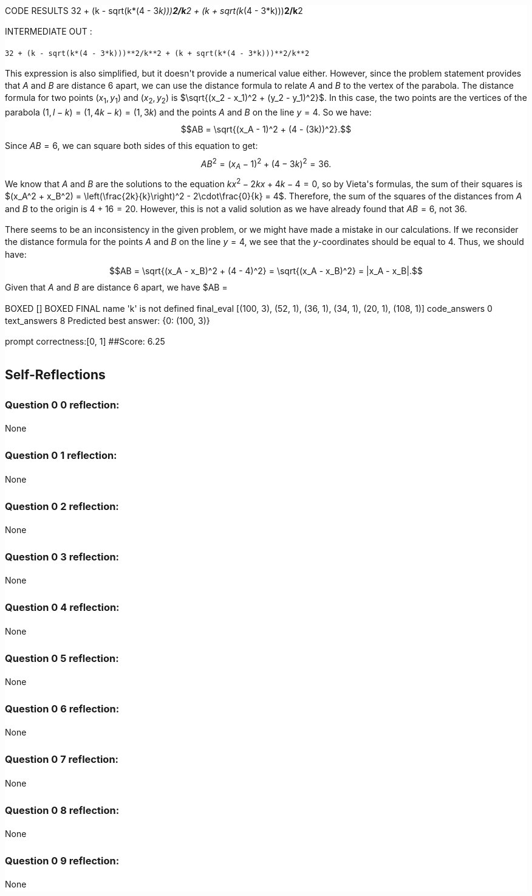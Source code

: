 CODE RESULTS 32 + (k - sqrt(k*(4 - 3*k)))**2/k**2 + (k + sqrt(k*(4 - 3*k)))**2/k**2

INTERMEDIATE OUT :
```output
32 + (k - sqrt(k*(4 - 3*k)))**2/k**2 + (k + sqrt(k*(4 - 3*k)))**2/k**2
```
This expression is also simplified, but it doesn't provide a numerical value either. However, since the problem statement provides that $A$ and $B$ are distance 6 apart, we can use the distance formula to relate $A$ and $B$ to the vertex of the parabola. The distance formula for two points $(x_1, y_1)$ and $(x_2, y_2)$ is $\sqrt{(x_2 - x_1)^2 + (y_2 - y_1)^2}$. In this case, the two points are the vertices of the parabola $(1, l - k) = (1, 4k - k) = (1, 3k)$ and the points $A$ and $B$ on the line $y = 4$. So we have:
$$AB = \sqrt{(x_A - 1)^2 + (4 - (3k))^2}.$$
Since $AB = 6$, we can square both sides of this equation to get:
$$AB^2 = (x_A - 1)^2 + (4 - 3k)^2 = 36.$$
We know that $A$ and $B$ are the solutions to the equation $kx^2 - 2kx + 4k - 4 = 0$, so by Vieta's formulas, the sum of their squares is $(x_A^2 + x_B^2) = \left(\frac{2k}{k}\right)^2 - 2\cdot\frac{0}{k} = 4$. Therefore, the sum of the squares of the distances from $A$ and $B$ to the origin is $4 + 16 = 20$. However, this is not a valid solution as we have already found that $AB = 6$, not 36.

There seems to be an inconsistency in the given problem, or we might have made a mistake in our calculations. If we reconsider the distance formula for the points $A$ and $B$ on the line $y = 4$, we see that the $y$-coordinates should be equal to 4. Thus, we should have:
$$AB = \sqrt{(x_A - x_B)^2 + (4 - 4)^2} = \sqrt{(x_A - x_B)^2} = |x_A - x_B|.$$
Given that $A$ and $B$ are distance 6 apart, we have $AB =

BOXED []
BOXED FINAL 
name 'k' is not defined final_eval
[(100, 3), (52, 1), (36, 1), (34, 1), (20, 1), (108, 1)]
code_answers 0 text_answers 8
Predicted best answer: {0: (100, 3)}

prompt correctness:[0, 1]
##Score: 6.25

## Self-Reflections

### Question 0 0 reflection:
None
### Question 0 1 reflection:
None
### Question 0 2 reflection:
None
### Question 0 3 reflection:
None
### Question 0 4 reflection:
None
### Question 0 5 reflection:
None
### Question 0 6 reflection:
None
### Question 0 7 reflection:
None
### Question 0 8 reflection:
None
### Question 0 9 reflection:
None